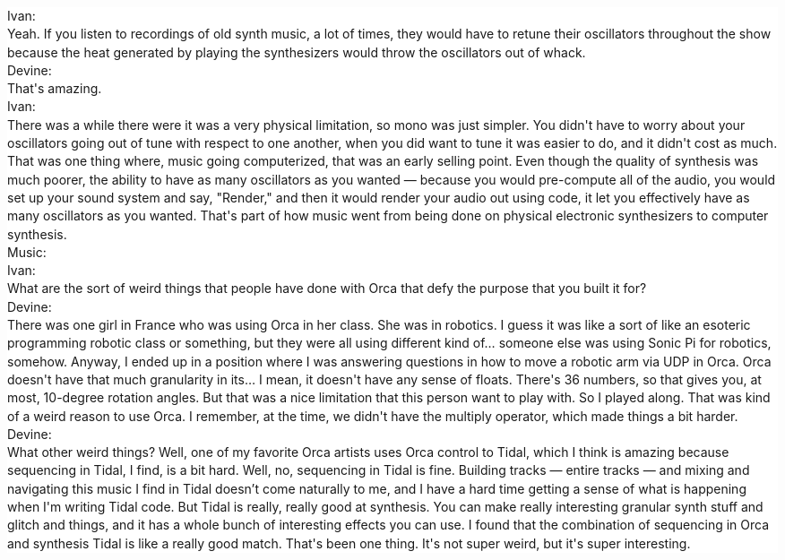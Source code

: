<div class="block">
  <div class="name">Ivan:</div>
    Yeah. If you listen to recordings of old synth music, a lot of times, they would have to retune their oscillators throughout the show because the heat generated by playing the synthesizers would throw the oscillators out of whack.
</div>

<div class="block">
  <div class="name">Devine:</div>
    That's amazing.
</div>

<div class="block">
  <div class="name">Ivan:</div>
    There was a while there were it was a very physical limitation, so mono was just simpler. You didn't have to worry about your oscillators going out of tune with respect to one another, when you did want to tune it was easier to do, and it didn't cost as much. That was one thing where, music going computerized, that was an early selling point. Even though the quality of synthesis was much poorer, the ability to have as many oscillators as you wanted — because you would pre-compute all of the audio, you would set up your sound system and say, "Render," and then it would render your audio out using code, it let you effectively have as many oscillators as you wanted. That's part of how music went from being done on physical electronic synthesizers to computer synthesis.
</div>

<div class="block">
  <div class="name">Music:</div>
    <div><iframe width="560" height="315" src="https://www.youtube-nocookie.com/embed/cHI4NOyk2gY" frameborder="0" allow="accelerometer; autoplay; encrypted-media; gyroscope; picture-in-picture" allowfullscreen></iframe></div>
</div>

<div class="block">
  <div class="name">Ivan:</div>
    What are the sort of weird things that people have done with Orca that defy the purpose that you built it for?
</div>

<div class="block">
  <div class="name">Devine:</div>
    There was one girl in France who was using Orca in her class. She was in robotics. I guess it was like a sort of like an esoteric programming robotic class or something, but they were all using different kind of… someone else was using Sonic Pi for robotics, somehow. Anyway, I ended up in a position where I was answering questions in how to move a robotic arm via UDP in Orca. Orca doesn't have that much granularity in its… I mean, it doesn't have any sense of floats. There's 36 numbers, so that gives you, at most, 10-degree rotation angles. But that was a nice limitation that this person want to play with. So I played along. That was kind of a weird reason to use Orca. I remember, at the time, we didn't have the multiply operator, which made things a bit harder.
</div>

<div class="block">
  <div class="name">Devine:</div>
    What other weird things? Well, one of my favorite Orca artists uses Orca control to Tidal, which I think is amazing because sequencing in Tidal, I find, is a bit hard. Well, no, sequencing in Tidal is fine. Building tracks — entire tracks — and mixing and navigating this music I find in Tidal doesn’t come naturally to me, and I have a hard time getting a sense of what is happening when I'm writing Tidal code. But Tidal is really, really good at synthesis. You can make really interesting granular synth stuff and glitch and things, and it has a whole bunch of interesting effects you can use. I found that the combination of sequencing in Orca and synthesis Tidal is like a really good match. That's been one thing. It's not super weird, but it's super interesting.
</div>
